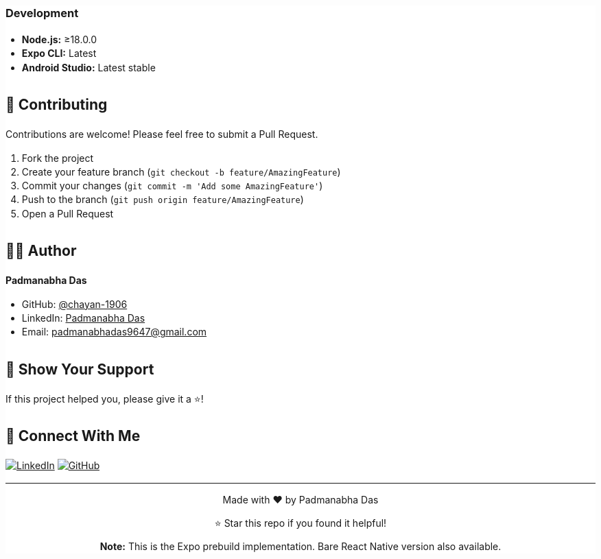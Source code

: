 ### Development
- **Node.js:** ≥18.0.0
- **Expo CLI:** Latest
- **Android Studio:** Latest stable

## 🤝 Contributing

Contributions are welcome! Please feel free to submit a Pull Request.

1. Fork the project
2. Create your feature branch (`git checkout -b feature/AmazingFeature`)
3. Commit your changes (`git commit -m 'Add some AmazingFeature'`)
4. Push to the branch (`git push origin feature/AmazingFeature`)
5. Open a Pull Request

## 👨‍💻 Author

**Padmanabha Das**

- GitHub: [@chayan-1906](https://github.com/chayan-1906)
- LinkedIn: [Padmanabha Das](https://www.linkedin.com/in/padmanabha-das-59bb2019b/)
- Email: padmanabhadas9647@gmail.com

## 🌟 Show Your Support

If this project helped you, please give it a ⭐️!

## 📱 Connect With Me

[![LinkedIn](https://img.shields.io/badge/LinkedIn-Connect-blue)](https://www.linkedin.com/in/chayan-ranjan-das/)
[![GitHub](https://img.shields.io/badge/GitHub-Follow-black)](https://github.com/chayan-1906)

---

<div align="center">
  <p>Made with ❤️ by Padmanabha Das</p>
  <p>⭐ Star this repo if you found it helpful!</p>
  <p><strong>Note:</strong> This is the Expo prebuild implementation. Bare React Native version also available.</p>
</div>
